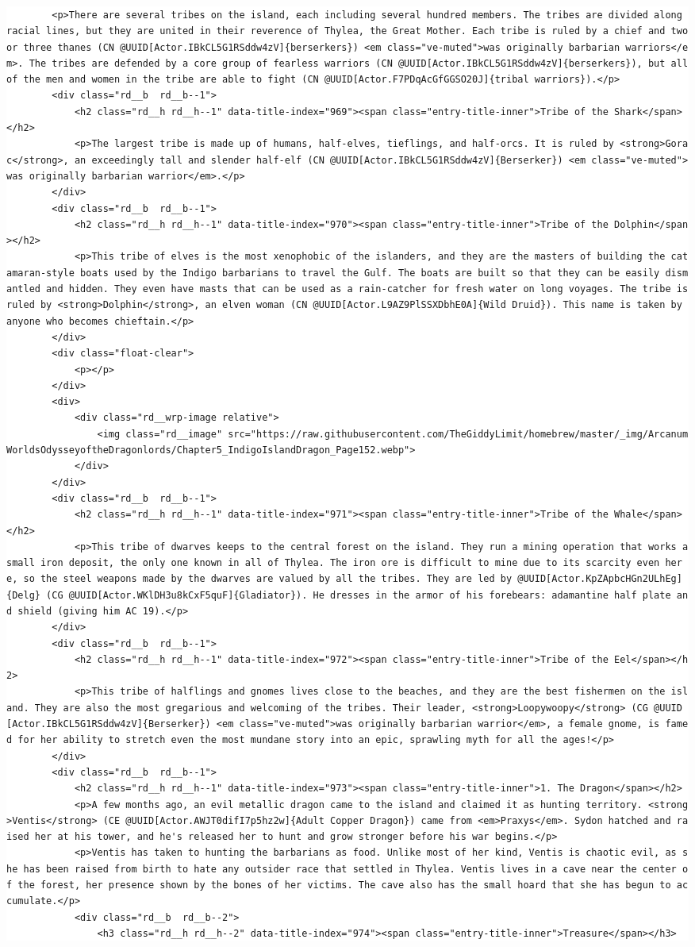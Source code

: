             <p>There are several tribes on the island, each including several hundred members. The tribes are divided along racial lines, but they are united in their reverence of Thylea, the Great Mother. Each tribe is ruled by a chief and two or three thanes (CN @UUID[Actor.IBkCL5G1RSddw4zV]{berserkers}) <em class="ve-muted">was originally barbarian warriors</em>. The tribes are defended by a core group of fearless warriors (CN @UUID[Actor.IBkCL5G1RSddw4zV]{berserkers}), but all of the men and women in the tribe are able to fight (CN @UUID[Actor.F7PDqAcGfGGSO20J]{tribal warriors}).</p>
            <div class="rd__b  rd__b--1">
                <h2 class="rd__h rd__h--1" data-title-index="969"><span class="entry-title-inner">Tribe of the Shark</span></h2>
                <p>The largest tribe is made up of humans, half-elves, tieflings, and half-orcs. It is ruled by <strong>Gorac</strong>, an exceedingly tall and slender half-elf (CN @UUID[Actor.IBkCL5G1RSddw4zV]{Berserker}) <em class="ve-muted">was originally barbarian warrior</em>.</p>
            </div>
            <div class="rd__b  rd__b--1">
                <h2 class="rd__h rd__h--1" data-title-index="970"><span class="entry-title-inner">Tribe of the Dolphin</span></h2>
                <p>This tribe of elves is the most xenophobic of the islanders, and they are the masters of building the catamaran-style boats used by the Indigo barbarians to travel the Gulf. The boats are built so that they can be easily dismantled and hidden. They even have masts that can be used as a rain-catcher for fresh water on long voyages. The tribe is ruled by <strong>Dolphin</strong>, an elven woman (CN @UUID[Actor.L9AZ9PlSSXDbhE0A]{Wild Druid}). This name is taken by anyone who becomes chieftain.</p>
            </div>
            <div class="float-clear">
                <p></p>
            </div>
            <div>
                <div class="rd__wrp-image relative">
                    <img class="rd__image" src="https://raw.githubusercontent.com/TheGiddyLimit/homebrew/master/_img/ArcanumWorldsOdysseyoftheDragonlords/Chapter5_IndigoIslandDragon_Page152.webp">
                </div>
            </div>
            <div class="rd__b  rd__b--1">
                <h2 class="rd__h rd__h--1" data-title-index="971"><span class="entry-title-inner">Tribe of the Whale</span></h2>
                <p>This tribe of dwarves keeps to the central forest on the island. They run a mining operation that works a small iron deposit, the only one known in all of Thylea. The iron ore is difficult to mine due to its scarcity even here, so the steel weapons made by the dwarves are valued by all the tribes. They are led by @UUID[Actor.KpZApbcHGn2ULhEg]{Delg} (CG @UUID[Actor.WKlDH3u8kCxF5quF]{Gladiator}). He dresses in the armor of his forebears: adamantine half plate and shield (giving him AC 19).</p>
            </div>
            <div class="rd__b  rd__b--1">
                <h2 class="rd__h rd__h--1" data-title-index="972"><span class="entry-title-inner">Tribe of the Eel</span></h2>
                <p>This tribe of halflings and gnomes lives close to the beaches, and they are the best fishermen on the island. They are also the most gregarious and welcoming of the tribes. Their leader, <strong>Loopywoopy</strong> (CG @UUID[Actor.IBkCL5G1RSddw4zV]{Berserker}) <em class="ve-muted">was originally barbarian warrior</em>, a female gnome, is famed for her ability to stretch even the most mundane story into an epic, sprawling myth for all the ages!</p>
            </div>
            <div class="rd__b  rd__b--1">
                <h2 class="rd__h rd__h--1" data-title-index="973"><span class="entry-title-inner">1. The Dragon</span></h2>
                <p>A few months ago, an evil metallic dragon came to the island and claimed it as hunting territory. <strong>Ventis</strong> (CE @UUID[Actor.AWJT0difI7p5hz2w]{Adult Copper Dragon}) came from <em>Praxys</em>. Sydon hatched and raised her at his tower, and he's released her to hunt and grow stronger before his war begins.</p>
                <p>Ventis has taken to hunting the barbarians as food. Unlike most of her kind, Ventis is chaotic evil, as she has been raised from birth to hate any outsider race that settled in Thylea. Ventis lives in a cave near the center of the forest, her presence shown by the bones of her victims. The cave also has the small hoard that she has begun to accumulate.</p>
                <div class="rd__b  rd__b--2">
                    <h3 class="rd__h rd__h--2" data-title-index="974"><span class="entry-title-inner">Treasure</span></h3>